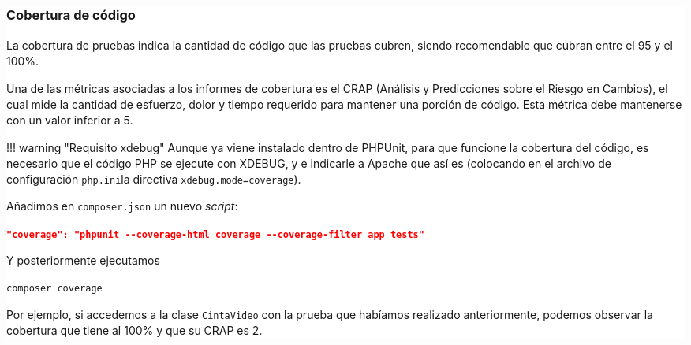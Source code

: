 ### Cobertura de código

La cobertura de pruebas indica la cantidad de código que las pruebas cubren, siendo recomendable que cubran entre el 95 y el 100%.

Una de las métricas asociadas a los informes de cobertura es el CRAP (Análisis y Predicciones sobre el Riesgo en Cambios), el cual mide la cantidad de esfuerzo, dolor y tiempo requerido para mantener una porción de código. Esta métrica debe mantenerse con un valor inferior a 5.

!!! warning "Requisito xdebug"
    Aunque ya viene instalado dentro de PHPUnit, para que funcione la cobertura del código, es necesario que el código PHP se ejecute con XDEBUG, y e indicarle a Apache que así es (colocando en el archivo de configuración `php.ini`la directiva `xdebug.mode=coverage`).

Añadimos en `composer.json` un nuevo *script*:

``` json
"coverage": "phpunit --coverage-html coverage --coverage-filter app tests"
```

Y posteriormente ejecutamos

``` bash
composer coverage
```

Por ejemplo, si accedemos a la clase `CintaVideo` con la prueba que habíamos realizado anteriormente, podemos observar la cobertura que tiene al 100% y que su CRAP es 2.

<figure style="align: center;">